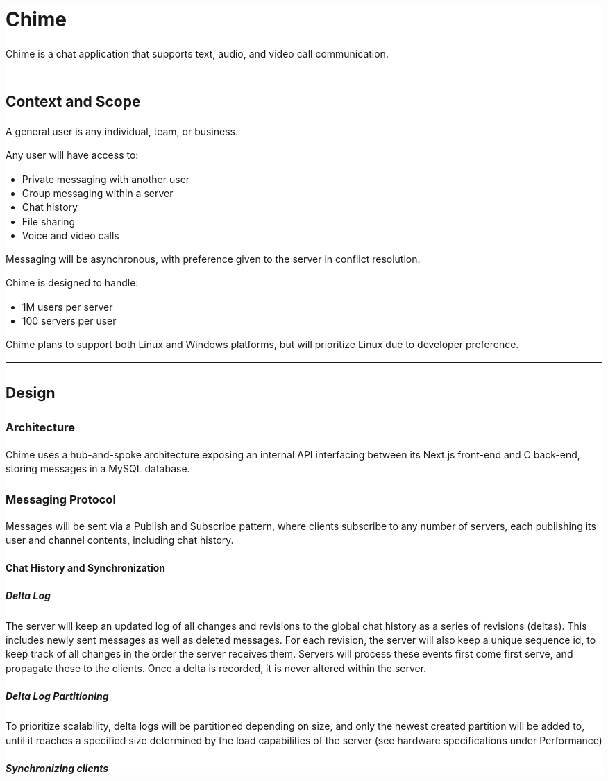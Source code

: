 
# Chime 

Chime is a chat application that supports text, audio, and video call communication.

---
## Context and Scope

A general user is any individual, team, or business. 

Any user will have access to:
- Private messaging with another user
- Group messaging within a server
- Chat history
- File sharing
- Voice and video calls 

Messaging will be asynchronous, with preference given to the server in conflict resolution.

Chime is designed to handle:
- 1M users per server
- 100 servers per user

Chime plans to support both Linux and Windows platforms, but will prioritize Linux due to developer preference.

---

## Design

### Architecture

Chime uses a hub-and-spoke architecture exposing an internal API interfacing between its Next.js front-end and C back-end, storing messages in a MySQL database. 
### Messaging Protocol

Messages will be sent via a Publish and Subscribe pattern, where clients subscribe to any number of servers, each publishing its user and channel contents, including chat history.
#### Chat History and Synchronization

##### Delta Log

The server will keep an updated log of all changes and revisions to the global chat history as a series of revisions (deltas). This includes newly sent messages as well as deleted messages. For each revision, the server will also keep a unique sequence id, to keep track of all changes in the order the server receives them. Servers will process these events first come first serve, and propagate these to the clients. Once a delta is recorded, it is never altered within the server. 

##### Delta Log Partitioning

To prioritize scalability, delta logs will be partitioned depending on size, and only the newest created partition will be added to, until it reaches a specified size determined by the load capabilities of the server (see hardware specifications under Performance)
##### Synchronizing clients
